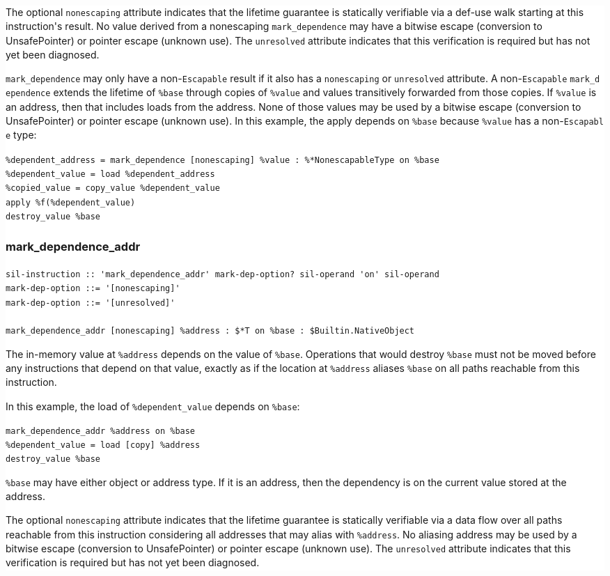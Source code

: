 The optional `nonescaping` attribute indicates that the lifetime
guarantee is statically verifiable via a def-use walk starting at this
instruction's result. No value derived from a nonescaping
`mark_dependence` may have a bitwise escape (conversion to
UnsafePointer) or pointer escape (unknown use). The `unresolved`
attribute indicates that this verification is required but has not yet
been diagnosed.

`mark_dependence` may only have a non-`Escapable` result if it also
has a `nonescaping` or `unresolved` attribute. A non-`Escapable`
`mark_dependence` extends the lifetime of `%base` through copies of
`%value` and values transitively forwarded from those copies. If
`%value` is an address, then that includes loads from the
address. None of those values may be used by a bitwise escape
(conversion to UnsafePointer) or pointer escape (unknown use). In this
example, the apply depends on `%base` because `%value` has a
non-`Escapable` type:

```
%dependent_address = mark_dependence [nonescaping] %value : %*NonescapableType on %base
%dependent_value = load %dependent_address
%copied_value = copy_value %dependent_value
apply %f(%dependent_value)
destroy_value %base
```

### mark_dependence_addr

```
sil-instruction :: 'mark_dependence_addr' mark-dep-option? sil-operand 'on' sil-operand
mark-dep-option ::= '[nonescaping]'
mark-dep-option ::= '[unresolved]'

mark_dependence_addr [nonescaping] %address : $*T on %base : $Builtin.NativeObject
```

The in-memory value at `%address` depends on the value of `%base`.
Operations that would destroy `%base` must not be moved before any
instructions that depend on that value, exactly as if the location at
`%address` aliases `%base` on all paths reachable from this instruction.

In this example, the load of `%dependent_value` depends on `%base`:

```
mark_dependence_addr %address on %base
%dependent_value = load [copy] %address
destroy_value %base
```

`%base` may have either object or address type. If it is an address,
then the dependency is on the current value stored at the address.

The optional `nonescaping` attribute indicates that the lifetime
guarantee is statically verifiable via a data flow over all paths
reachable from this instruction considering all addresses that may
alias with `%address`. No aliasing address may be used by a bitwise
escape (conversion to UnsafePointer) or pointer escape (unknown
use). The `unresolved` attribute indicates that this verification is
required but has not yet been diagnosed.
